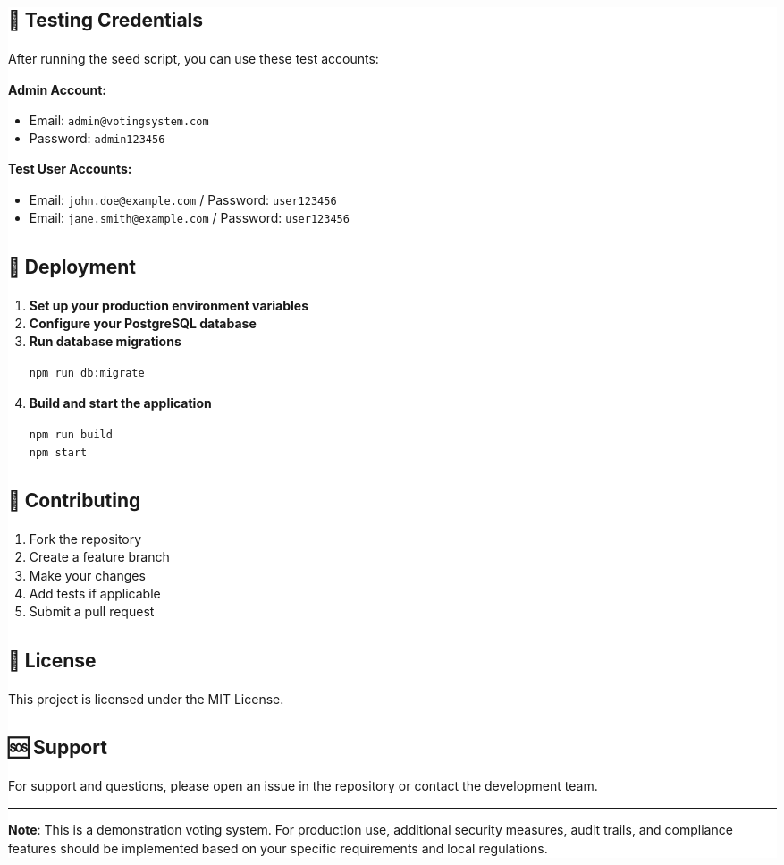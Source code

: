 ```env
```

## 🧪 Testing Credentials

After running the seed script, you can use these test accounts:

**Admin Account:**

- Email: `admin@votingsystem.com`
- Password: `admin123456`

**Test User Accounts:**

- Email: `john.doe@example.com` / Password: `user123456`
- Email: `jane.smith@example.com` / Password: `user123456`

## 🚀 Deployment

1. **Set up your production environment variables**
2. **Configure your PostgreSQL database**
3. **Run database migrations**
   ```bash
   npm run db:migrate
   ```
4. **Build and start the application**
   ```bash
   npm run build
   npm start
   ```

## 🤝 Contributing

1. Fork the repository
2. Create a feature branch
3. Make your changes
4. Add tests if applicable
5. Submit a pull request

## 📄 License

This project is licensed under the MIT License.

## 🆘 Support

For support and questions, please open an issue in the repository or contact the development team.

---

**Note**: This is a demonstration voting system. For production use, additional security measures, audit trails, and compliance features should be implemented based on your specific requirements and local regulations.
